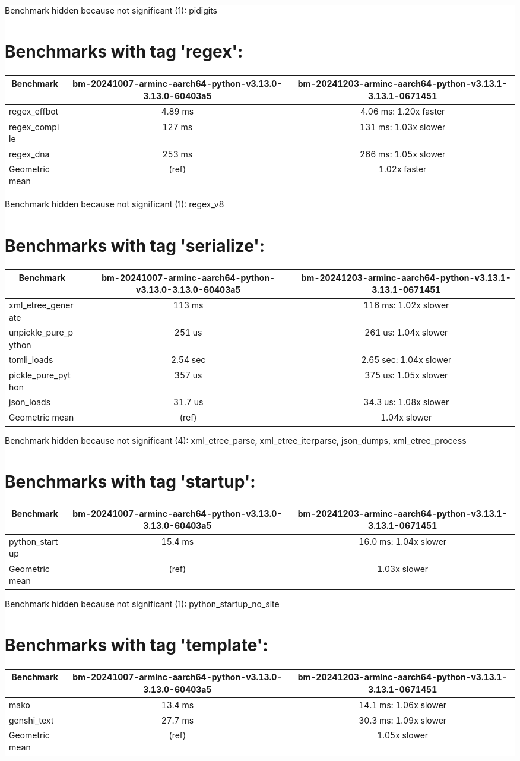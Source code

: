 Benchmark hidden because not significant (1): pidigits

Benchmarks with tag 'regex':
============================

| Benchmark      | bm-20241007-arminc-aarch64-python-v3.13.0-3.13.0-60403a5 | bm-20241203-arminc-aarch64-python-v3.13.1-3.13.1-0671451 |
|----------------|:--------------------------------------------------------:|:--------------------------------------------------------:|
| regex_effbot   | 4.89 ms                                                  | 4.06 ms: 1.20x faster                                    |
| regex_compile  | 127 ms                                                   | 131 ms: 1.03x slower                                     |
| regex_dna      | 253 ms                                                   | 266 ms: 1.05x slower                                     |
| Geometric mean | (ref)                                                    | 1.02x faster                                             |

Benchmark hidden because not significant (1): regex_v8

Benchmarks with tag 'serialize':
================================

| Benchmark            | bm-20241007-arminc-aarch64-python-v3.13.0-3.13.0-60403a5 | bm-20241203-arminc-aarch64-python-v3.13.1-3.13.1-0671451 |
|----------------------|:--------------------------------------------------------:|:--------------------------------------------------------:|
| xml_etree_generate   | 113 ms                                                   | 116 ms: 1.02x slower                                     |
| unpickle_pure_python | 251 us                                                   | 261 us: 1.04x slower                                     |
| tomli_loads          | 2.54 sec                                                 | 2.65 sec: 1.04x slower                                   |
| pickle_pure_python   | 357 us                                                   | 375 us: 1.05x slower                                     |
| json_loads           | 31.7 us                                                  | 34.3 us: 1.08x slower                                    |
| Geometric mean       | (ref)                                                    | 1.04x slower                                             |

Benchmark hidden because not significant (4): xml_etree_parse, xml_etree_iterparse, json_dumps, xml_etree_process

Benchmarks with tag 'startup':
==============================

| Benchmark      | bm-20241007-arminc-aarch64-python-v3.13.0-3.13.0-60403a5 | bm-20241203-arminc-aarch64-python-v3.13.1-3.13.1-0671451 |
|----------------|:--------------------------------------------------------:|:--------------------------------------------------------:|
| python_startup | 15.4 ms                                                  | 16.0 ms: 1.04x slower                                    |
| Geometric mean | (ref)                                                    | 1.03x slower                                             |

Benchmark hidden because not significant (1): python_startup_no_site

Benchmarks with tag 'template':
===============================

| Benchmark      | bm-20241007-arminc-aarch64-python-v3.13.0-3.13.0-60403a5 | bm-20241203-arminc-aarch64-python-v3.13.1-3.13.1-0671451 |
|----------------|:--------------------------------------------------------:|:--------------------------------------------------------:|
| mako           | 13.4 ms                                                  | 14.1 ms: 1.06x slower                                    |
| genshi_text    | 27.7 ms                                                  | 30.3 ms: 1.09x slower                                    |
| Geometric mean | (ref)                                                    | 1.05x slower                                             |
